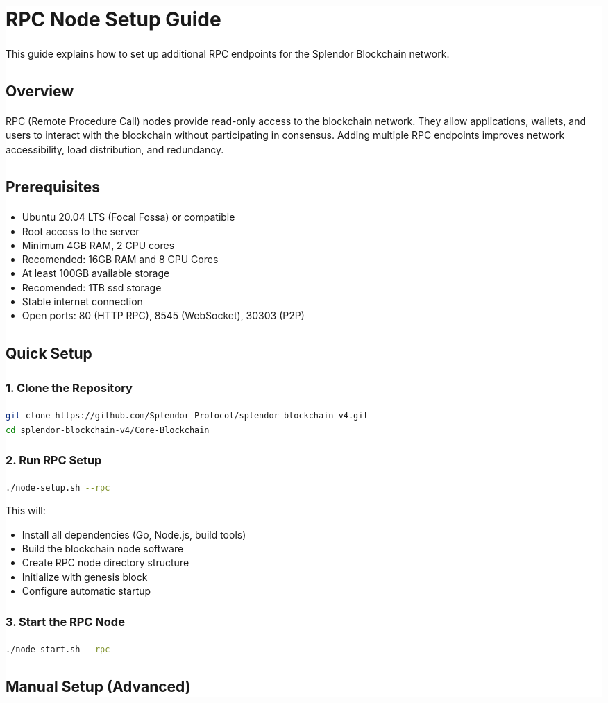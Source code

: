 # RPC Node Setup Guide

This guide explains how to set up additional RPC endpoints for the Splendor Blockchain network.

## Overview

RPC (Remote Procedure Call) nodes provide read-only access to the blockchain network. They allow applications, wallets, and users to interact with the blockchain without participating in consensus. Adding multiple RPC endpoints improves network accessibility, load distribution, and redundancy.

## Prerequisites

- Ubuntu 20.04 LTS (Focal Fossa) or compatible
- Root access to the server
- Minimum 4GB RAM, 2 CPU cores
- Recomended: 16GB RAM and 8 CPU Cores
- At least 100GB available storage
- Recomended: 1TB ssd storage
- Stable internet connection
- Open ports: 80 (HTTP RPC), 8545 (WebSocket), 30303 (P2P)

## Quick Setup

### 1. Clone the Repository

```bash
git clone https://github.com/Splendor-Protocol/splendor-blockchain-v4.git
cd splendor-blockchain-v4/Core-Blockchain
```

### 2. Run RPC Setup

```bash
./node-setup.sh --rpc
```

This will:
- Install all dependencies (Go, Node.js, build tools)
- Build the blockchain node software
- Create RPC node directory structure
- Initialize with genesis block
- Configure automatic startup

### 3. Start the RPC Node

```bash
./node-start.sh --rpc
```

## Manual Setup (Advanced)
